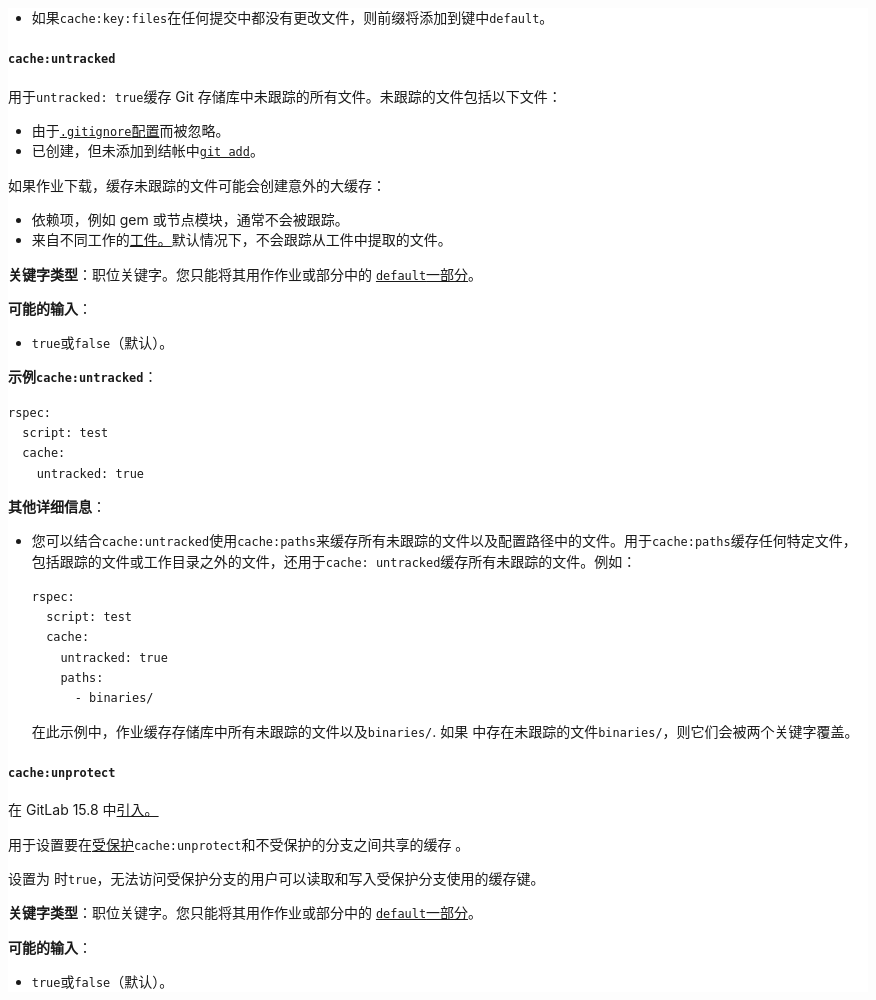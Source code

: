 - 如果`cache:key:files`在任何提交中都没有更改文件，则前缀将添加到键中`default`。

#### `cache:untracked`

用于`untracked: true`缓存 Git 存储库中未跟踪的所有文件。未跟踪的文件包括以下文件：

- 由于[`.gitignore`配置](https://git-scm.com/docs/gitignore)而被忽略。
- 已创建，但未添加到结帐中[`git add`](https://git-scm.com/docs/git-add)。

如果作业下载，缓存未跟踪的文件可能会创建意外的大缓存：

- 依赖项，例如 gem 或节点模块，通常不会被跟踪。
- 来自不同工作的[工件。](https://docs.gitlab.com/ee/ci/yaml/#artifacts)默认情况下，不会跟踪从工件中提取的文件。

**关键字类型**：职位关键字。您只能将其用作作业或部分中的 [`default`一部分](https://docs.gitlab.com/ee/ci/yaml/#default)。

**可能的输入**：

- `true`或`false`（默认）。

**示例`cache:untracked`**：

```
rspec:
  script: test
  cache:
    untracked: true
```

**其他详细信息**：

- 您可以结合`cache:untracked`使用`cache:paths`来缓存所有未跟踪的文件以及配置路径中的文件。用于`cache:paths`缓存任何特定文件，包括跟踪的文件或工作目录之外的文件，还用于`cache: untracked`缓存所有未跟踪的文件。例如：

  ```
  rspec:
    script: test
    cache:
      untracked: true
      paths:
        - binaries/
  ```

  在此示例中，作业缓存存储库中所有未跟踪的文件以及`binaries/`. 如果 中存在未跟踪的文件`binaries/`，则它们会被两个关键字覆盖。

#### `cache:unprotect`

在 GitLab 15.8 中[引入。](https://gitlab.com/gitlab-org/gitlab/-/issues/362114)

用于设置要在[受保护](https://docs.gitlab.com/ee/user/project/protected_branches.html)`cache:unprotect`和不受保护的分支之间共享的缓存 。



设置为 时`true`，无法访问受保护分支的用户可以读取和写入受保护分支使用的缓存键。

**关键字类型**：职位关键字。您只能将其用作作业或部分中的 [`default`一部分](https://docs.gitlab.com/ee/ci/yaml/#default)。

**可能的输入**：

- `true`或`false`（默认）。
